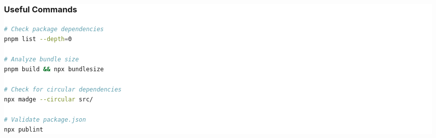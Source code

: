 ### Useful Commands
```bash
# Check package dependencies
pnpm list --depth=0

# Analyze bundle size
pnpm build && npx bundlesize

# Check for circular dependencies
npx madge --circular src/

# Validate package.json
npx publint
```
